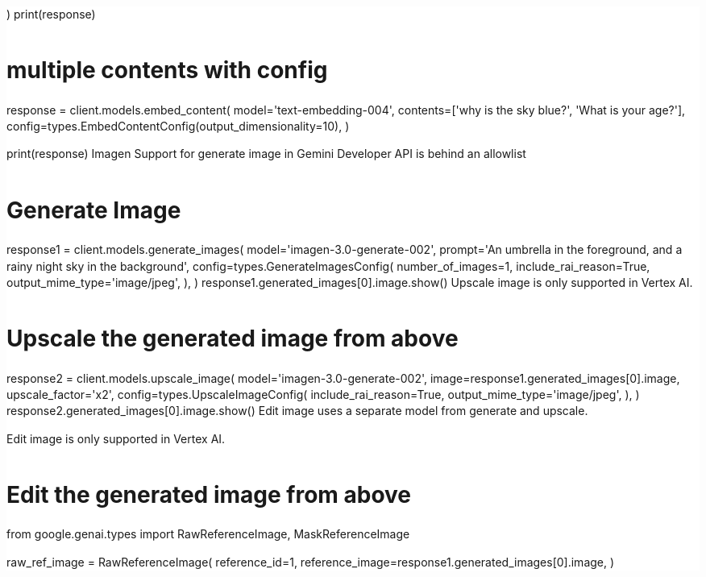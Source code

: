 )
print(response)
# multiple contents with config
response = client.models.embed_content(
    model='text-embedding-004',
    contents=['why is the sky blue?', 'What is your age?'],
    config=types.EmbedContentConfig(output_dimensionality=10),
)

print(response)
Imagen
Support for generate image in Gemini Developer API is behind an allowlist

# Generate Image
response1 = client.models.generate_images(
    model='imagen-3.0-generate-002',
    prompt='An umbrella in the foreground, and a rainy night sky in the background',
    config=types.GenerateImagesConfig(
        number_of_images=1,
        include_rai_reason=True,
        output_mime_type='image/jpeg',
    ),
)
response1.generated_images[0].image.show()
Upscale image is only supported in Vertex AI.

# Upscale the generated image from above
response2 = client.models.upscale_image(
    model='imagen-3.0-generate-002',
    image=response1.generated_images[0].image,
    upscale_factor='x2',
    config=types.UpscaleImageConfig(
        include_rai_reason=True,
        output_mime_type='image/jpeg',
    ),
)
response2.generated_images[0].image.show()
Edit image uses a separate model from generate and upscale.

Edit image is only supported in Vertex AI.

# Edit the generated image from above
from google.genai.types import RawReferenceImage, MaskReferenceImage

raw_ref_image = RawReferenceImage(
    reference_id=1,
    reference_image=response1.generated_images[0].image,
)
